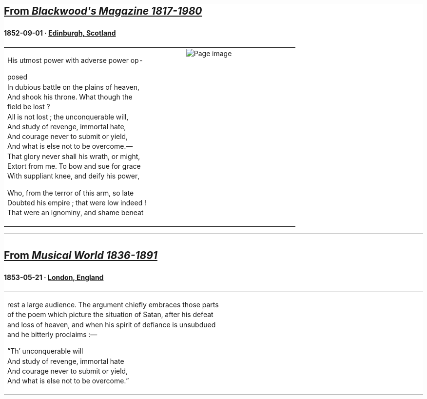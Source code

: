 
## [From _Blackwood's Magazine 1817-1980_](https://archive.org/details/sim_blackwoods-magazine_1852-09_72_443/page/n119/mode/1up?view=theater)

#### 1852-09-01 &middot; [Edinburgh, Scotland](http://dbpedia.org/resource/Edinburgh)

<table style="width: 100%;"><tr><td style="width: 50%">

  
  
His utmost power with adverse power op-  
  
posed  
In dubious battle on the plains of heaven,  
And shook his throne. What though the  
field be lost ?  
All is not lost ; the unconquerable will,  
And study of revenge, immortal hate,  
And courage never to submit or yield,  
And what is else not to be overcome.—  
That glory never shall his wrath, or might,  
Extort from me. To bow and sue for grace  
With suppliant knee, and deify his power,  
  
Who, from the terror of this arm, so late  
Doubted his empire ; that were low indeed !  
That were an ignominy, and shame beneat
</td><td style="width: 50%; max-height: 75%; margin: auto; display: block;">
<img alt="Page image" src="https://iiif.archive.org/image/iiif/2/sim_blackwoods-magazine_1852-09_72_443%2Fsim_blackwoods-magazine_1852-09_72_443_jp2.zip%2Fsim_blackwoods-magazine_1852-09_72_443_jp2%2Fsim_blackwoods-magazine_1852-09_72_443_0119.jp2/pct:11.895910780669144,37.07995365005794,71.00371747211896,44.061413673232906/600,/0/default.jpg"/>
</td>
</tr></table>

---

## [From _Musical World 1836-1891_](https://archive.org/details/sim_musical-world_1853-05-21_31_21/page/n1/mode/1up?view=theater)

#### 1853-05-21 &middot; [London, England](http://dbpedia.org/resource/London)

<table style="width: 100%;"><tr><td style="width: 50%">

  
rest a large audience. The argument chiefly embraces those parts  
of the poem which picture the situation of Satan, after his defeat  
and loss of heaven, and when his spirit of defiance is unsubdued  
and he bitterly proclaims :—  
  
“Th’ unconquerable will  
And study of revenge, immortal hate  
And courage never to submit or yield,  
And what is else not to be overcome.”  
  